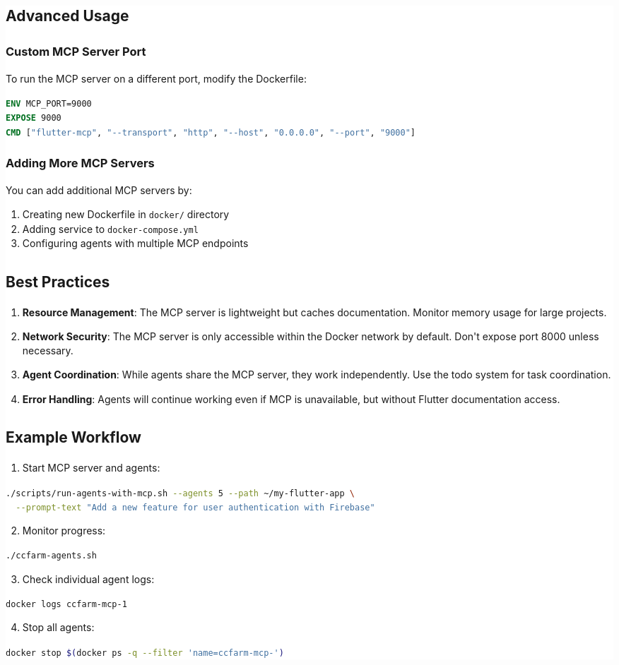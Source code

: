 ## Advanced Usage

### Custom MCP Server Port

To run the MCP server on a different port, modify the Dockerfile:

```dockerfile
ENV MCP_PORT=9000
EXPOSE 9000
CMD ["flutter-mcp", "--transport", "http", "--host", "0.0.0.0", "--port", "9000"]
```

### Adding More MCP Servers

You can add additional MCP servers by:
1. Creating new Dockerfile in `docker/` directory
2. Adding service to `docker-compose.yml`
3. Configuring agents with multiple MCP endpoints

## Best Practices

1. **Resource Management**: The MCP server is lightweight but caches documentation. Monitor memory usage for large projects.

2. **Network Security**: The MCP server is only accessible within the Docker network by default. Don't expose port 8000 unless necessary.

3. **Agent Coordination**: While agents share the MCP server, they work independently. Use the todo system for task coordination.

4. **Error Handling**: Agents will continue working even if MCP is unavailable, but without Flutter documentation access.

## Example Workflow

1. Start MCP server and agents:
```bash
./scripts/run-agents-with-mcp.sh --agents 5 --path ~/my-flutter-app \
  --prompt-text "Add a new feature for user authentication with Firebase"
```

2. Monitor progress:
```bash
./ccfarm-agents.sh
```

3. Check individual agent logs:
```bash
docker logs ccfarm-mcp-1
```

4. Stop all agents:
```bash
docker stop $(docker ps -q --filter 'name=ccfarm-mcp-')